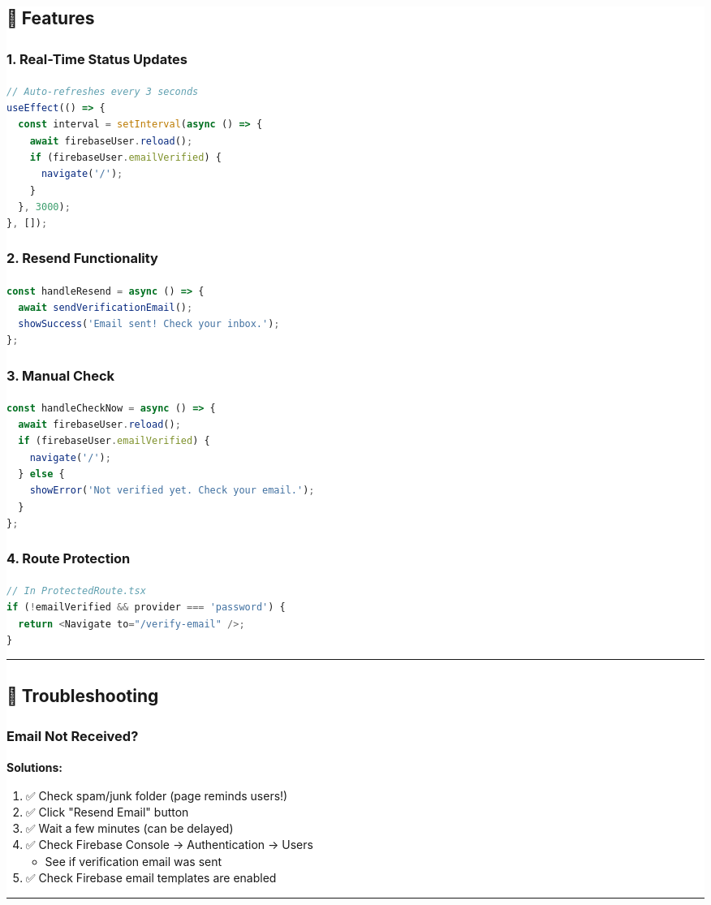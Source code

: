 
## 🎯 **Features**

### **1. Real-Time Status Updates**
```typescript
// Auto-refreshes every 3 seconds
useEffect(() => {
  const interval = setInterval(async () => {
    await firebaseUser.reload();
    if (firebaseUser.emailVerified) {
      navigate('/');
    }
  }, 3000);
}, []);
```

### **2. Resend Functionality**
```typescript
const handleResend = async () => {
  await sendVerificationEmail();
  showSuccess('Email sent! Check your inbox.');
};
```

### **3. Manual Check**
```typescript
const handleCheckNow = async () => {
  await firebaseUser.reload();
  if (firebaseUser.emailVerified) {
    navigate('/');
  } else {
    showError('Not verified yet. Check your email.');
  }
};
```

### **4. Route Protection**
```typescript
// In ProtectedRoute.tsx
if (!emailVerified && provider === 'password') {
  return <Navigate to="/verify-email" />;
}
```

---

## 🐛 **Troubleshooting**

### **Email Not Received?**

**Solutions:**
1. ✅ Check spam/junk folder (page reminds users!)
2. ✅ Click "Resend Email" button
3. ✅ Wait a few minutes (can be delayed)
4. ✅ Check Firebase Console → Authentication → Users
   - See if verification email was sent
5. ✅ Check Firebase email templates are enabled

---